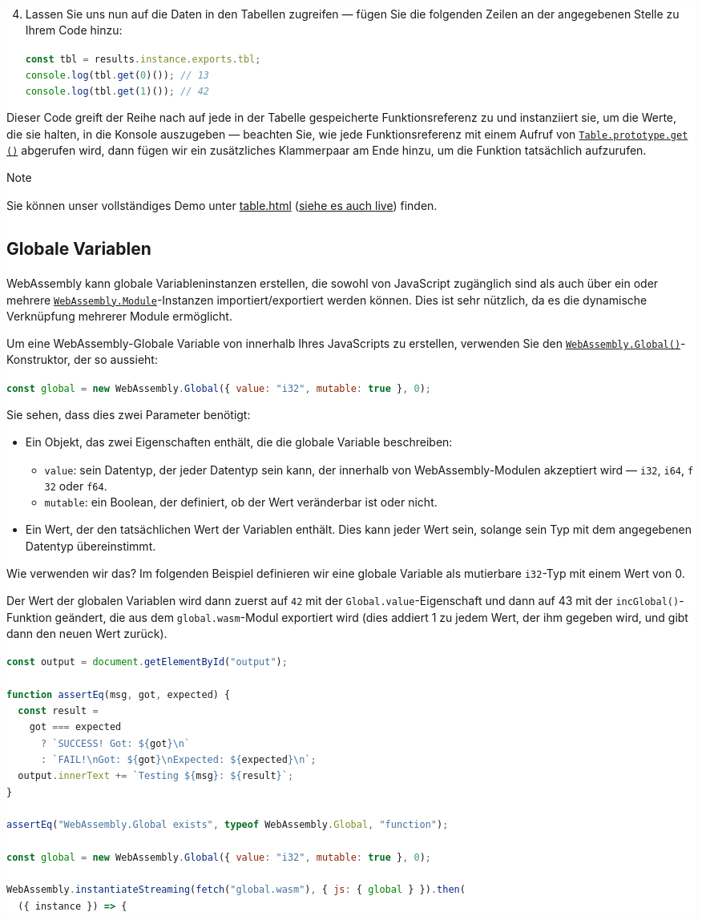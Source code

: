 4. Lassen Sie uns nun auf die Daten in den Tabellen zugreifen — fügen Sie die folgenden Zeilen an der angegebenen Stelle zu Ihrem Code hinzu:

   ```js
   const tbl = results.instance.exports.tbl;
   console.log(tbl.get(0)()); // 13
   console.log(tbl.get(1)()); // 42
   ```

Dieser Code greift der Reihe nach auf jede in der Tabelle gespeicherte Funktionsreferenz zu und instanziiert sie, um die Werte, die sie halten, in die Konsole auszugeben — beachten Sie, wie jede Funktionsreferenz mit einem Aufruf von [`Table.prototype.get()`](/de/docs/WebAssembly/JavaScript_interface/Table/get) abgerufen wird, dann fügen wir ein zusätzliches Klammerpaar am Ende hinzu, um die Funktion tatsächlich aufzurufen.

> [!NOTE]
> Sie können unser vollständiges Demo unter [table.html](https://github.com/mdn/webassembly-examples/blob/main/js-api-examples/table.html) ([siehe es auch live](https://mdn.github.io/webassembly-examples/js-api-examples/table.html)) finden.

## Globale Variablen

WebAssembly kann globale Variableninstanzen erstellen, die sowohl von JavaScript zugänglich sind als auch über ein oder mehrere [`WebAssembly.Module`](/de/docs/WebAssembly/JavaScript_interface/Module)-Instanzen importiert/exportiert werden können. Dies ist sehr nützlich, da es die dynamische Verknüpfung mehrerer Module ermöglicht.

Um eine WebAssembly-Globale Variable von innerhalb Ihres JavaScripts zu erstellen, verwenden Sie den [`WebAssembly.Global()`](/de/docs/WebAssembly/JavaScript_interface/Global)-Konstruktor, der so aussieht:

```js
const global = new WebAssembly.Global({ value: "i32", mutable: true }, 0);
```

Sie sehen, dass dies zwei Parameter benötigt:

- Ein Objekt, das zwei Eigenschaften enthält, die die globale Variable beschreiben:

  - `value`: sein Datentyp, der jeder Datentyp sein kann, der innerhalb von WebAssembly-Modulen akzeptiert wird — `i32`, `i64`, `f32` oder `f64`.
  - `mutable`: ein Boolean, der definiert, ob der Wert veränderbar ist oder nicht.

- Ein Wert, der den tatsächlichen Wert der Variablen enthält. Dies kann jeder Wert sein, solange sein Typ mit dem angegebenen Datentyp übereinstimmt.

Wie verwenden wir das? Im folgenden Beispiel definieren wir eine globale Variable als mutierbare `i32`-Typ mit einem Wert von 0.

Der Wert der globalen Variablen wird dann zuerst auf `42` mit der `Global.value`-Eigenschaft und dann auf 43 mit der `incGlobal()`-Funktion geändert, die aus dem `global.wasm`-Modul exportiert wird (dies addiert 1 zu jedem Wert, der ihm gegeben wird, und gibt dann den neuen Wert zurück).

```js
const output = document.getElementById("output");

function assertEq(msg, got, expected) {
  const result =
    got === expected
      ? `SUCCESS! Got: ${got}\n`
      : `FAIL!\nGot: ${got}\nExpected: ${expected}\n`;
  output.innerText += `Testing ${msg}: ${result}`;
}

assertEq("WebAssembly.Global exists", typeof WebAssembly.Global, "function");

const global = new WebAssembly.Global({ value: "i32", mutable: true }, 0);

WebAssembly.instantiateStreaming(fetch("global.wasm"), { js: { global } }).then(
  ({ instance }) => {
```